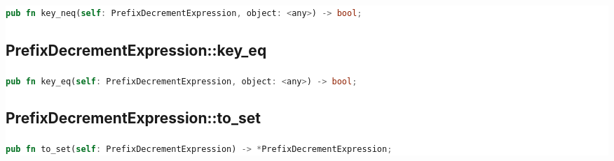 ```rust
pub fn key_neq(self: PrefixDecrementExpression, object: <any>) -> bool;
```
## PrefixDecrementExpression::key\_eq

```rust
pub fn key_eq(self: PrefixDecrementExpression, object: <any>) -> bool;
```
## PrefixDecrementExpression::to\_set

```rust
pub fn to_set(self: PrefixDecrementExpression) -> *PrefixDecrementExpression;
```
